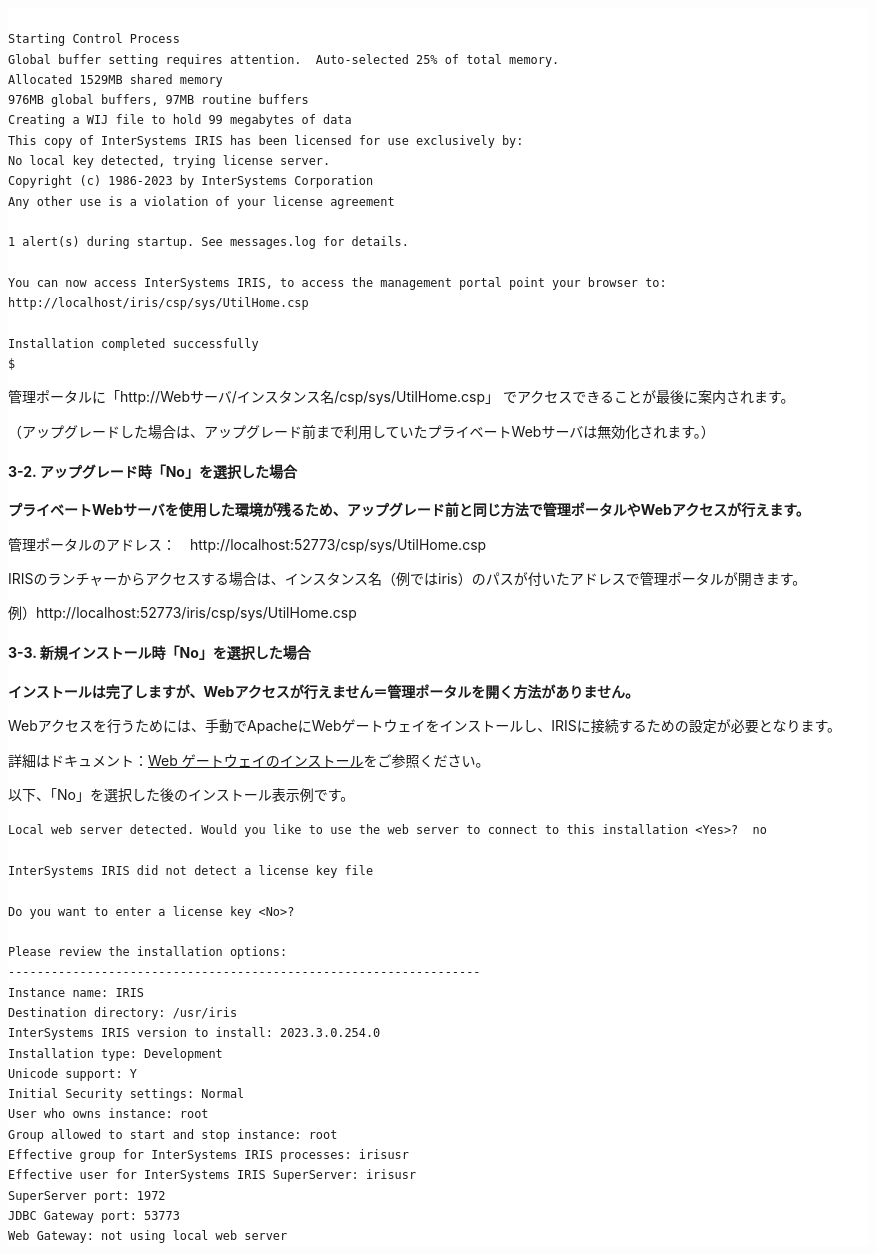 ```

Starting Control Process
Global buffer setting requires attention.  Auto-selected 25% of total memory.
Allocated 1529MB shared memory
976MB global buffers, 97MB routine buffers
Creating a WIJ file to hold 99 megabytes of data
This copy of InterSystems IRIS has been licensed for use exclusively by:
No local key detected, trying license server.
Copyright (c) 1986-2023 by InterSystems Corporation
Any other use is a violation of your license agreement

1 alert(s) during startup. See messages.log for details.

You can now access InterSystems IRIS, to access the management portal point your browser to:
http://localhost/iris/csp/sys/UtilHome.csp

Installation completed successfully
$
```

管理ポータルに「http://Webサーバ/インスタンス名/csp/sys/UtilHome.csp」 でアクセスできることが最後に案内されます。

（アップグレードした場合は、アップグレード前まで利用していたプライベートWebサーバは無効化されます。）

#### 3-2. アップグレード時「No」を選択した場合

**プライベートWebサーバを使用した環境が残るため、アップグレード前と同じ方法で管理ポータルやWebアクセスが行えます。**

管理ポータルのアドレス：　http://localhost:52773/csp/sys/UtilHome.csp

IRISのランチャーからアクセスする場合は、インスタンス名（例ではiris）のパスが付いたアドレスで管理ポータルが開きます。

例）http://localhost:52773/iris/csp/sys/UtilHome.csp


#### 3-3. 新規インストール時「No」を選択した場合

**インストールは完了しますが、Webアクセスが行えません＝管理ポータルを開く方法がありません。**

Webアクセスを行うためには、手動でApacheにWebゲートウェイをインストールし、IRISに接続するための設定が必要となります。

詳細はドキュメント：[Web ゲートウェイのインストール](https://docs.intersystems.com/irislatestj/csp/docbook/DocBook.UI.Page.cls?KEY=GCGI_install)をご参照ください。

以下、「No」を選択した後のインストール表示例です。

```
Local web server detected. Would you like to use the web server to connect to this installation <Yes>?  no

InterSystems IRIS did not detect a license key file

Do you want to enter a license key <No>?

Please review the installation options:
------------------------------------------------------------------
Instance name: IRIS
Destination directory: /usr/iris
InterSystems IRIS version to install: 2023.3.0.254.0
Installation type: Development
Unicode support: Y
Initial Security settings: Normal
User who owns instance: root
Group allowed to start and stop instance: root
Effective group for InterSystems IRIS processes: irisusr
Effective user for InterSystems IRIS SuperServer: irisusr
SuperServer port: 1972
JDBC Gateway port: 53773
Web Gateway: not using local web server
```